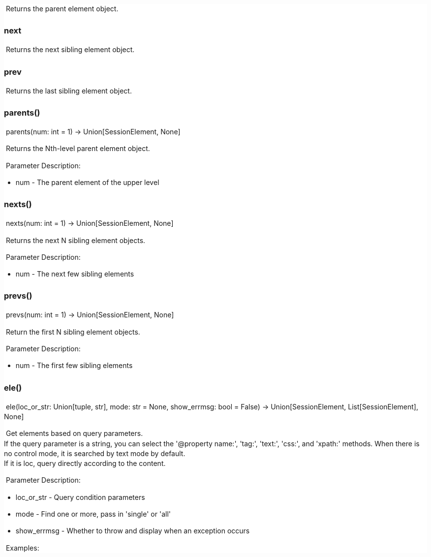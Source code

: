 ​	Returns the parent element object.

### next

​	Returns the next sibling element object.

### prev 

​	Returns the last sibling element object.

### parents()

​	parents(num: int = 1) -> Union[SessionElement, None]

​	Returns the Nth-level parent element object.

​	Parameter Description:

- num  - The parent element of the upper level

### nexts()

​	nexts(num: int = 1) -> Union[SessionElement, None]

​	Returns the next N sibling element objects.

​	Parameter Description:

- num  - The next few sibling elements

### prevs()

​	prevs(num: int = 1) -> Union[SessionElement, None]

​	Return the first N sibling element objects.

​	Parameter Description:

- num  - The first few sibling elements

### ele()

​	ele(loc_or_str: Union[tuple, str], mode: str = None, show_errmsg: bool = False) -> Union[SessionElement, List[SessionElement], None]

​	Get elements based on query parameters.  
​	If the query parameter is a string, you can select the '@property name:', 'tag:', 'text:', 'css:', and 'xpath:' methods. When there is no control mode, it is searched by text mode by default.  
​	If it is loc, query directly according to the content.

​	Parameter Description:

- loc_or_str       - Query condition parameters

- mode              - Find one or more, pass in 'single' or 'all'

- show_errmsg  - Whether to throw and display when an exception occurs

​	Examples:
